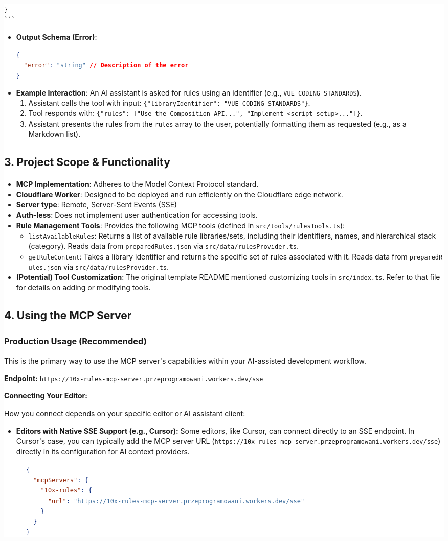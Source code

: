     }
    ```
*   **Output Schema (Error)**:
    ```json
    {
      "error": "string" // Description of the error
    }
    ```
*   **Example Interaction**: An AI assistant is asked for rules using an identifier (e.g., `VUE_CODING_STANDARDS`).
    1.  Assistant calls the tool with input: `{"libraryIdentifier": "VUE_CODING_STANDARDS"}`.
    2.  Tool responds with: `{"rules": ["Use the Composition API...", "Implement <script setup>..."]}`.
    3.  Assistant presents the rules from the `rules` array to the user, potentially formatting them as requested (e.g., as a Markdown list).

## 3. Project Scope & Functionality

-   **MCP Implementation**: Adheres to the Model Context Protocol standard.
-   **Cloudflare Worker**: Designed to be deployed and run efficiently on the Cloudflare edge network.
-   **Server type**: Remote, Server-Sent Events (SSE)
-   **Auth-less**: Does not implement user authentication for accessing tools.
-   **Rule Management Tools**: Provides the following MCP tools (defined in `src/tools/rulesTools.ts`):
    -   `listAvailableRules`: Returns a list of available rule libraries/sets, including their identifiers, names, and hierarchical stack (category). Reads data from `preparedRules.json` via `src/data/rulesProvider.ts`.
    -   `getRuleContent`: Takes a library identifier and returns the specific set of rules associated with it. Reads data from `preparedRules.json` via `src/data/rulesProvider.ts`.
-   **(Potential) Tool Customization**: The original template README mentioned customizing tools in `src/index.ts`. Refer to that file for details on adding or modifying tools.

## 4. Using the MCP Server

### Production Usage (Recommended)

This is the primary way to use the MCP server's capabilities within your AI-assisted development workflow.

**Endpoint:** `https://10x-rules-mcp-server.przeprogramowani.workers.dev/sse`

**Connecting Your Editor:**

How you connect depends on your specific editor or AI assistant client:

-   **Editors with Native SSE Support (e.g., Cursor):** Some editors, like Cursor, can connect directly to an SSE endpoint. In Cursor's case, you can typically add the MCP server URL (`https://10x-rules-mcp-server.przeprogramowani.workers.dev/sse`) directly in its configuration for AI context providers.
  ```json
        {
          "mcpServers": {
            "10x-rules": {
              "url": "https://10x-rules-mcp-server.przeprogramowani.workers.dev/sse"
            }
          }
        }
  ```
